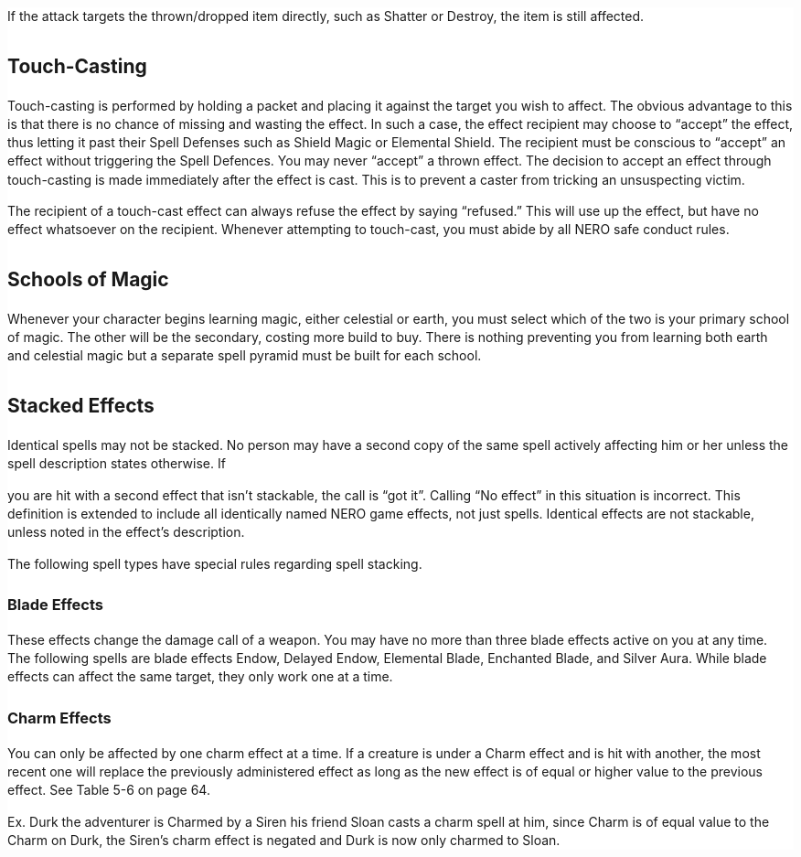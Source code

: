 If the attack targets the thrown/dropped item directly, such as Shatter or Destroy, the item is still affected.

## Touch-Casting

Touch-casting is performed by holding a packet and placing it against the target you wish to affect. The obvious advantage to this is that there is no chance of missing and wasting the effect. In such a case, the effect recipient may choose to “accept” the effect, thus letting it past their Spell Defenses such as Shield Magic or Elemental Shield. The recipient must be conscious to “accept” an effect without triggering the Spell Defences. You may never “accept” a thrown effect. The decision to accept an effect through touch-casting is made immediately after the effect is cast. This is to prevent a caster from tricking an unsuspecting victim. 

The recipient of a touch-cast effect can always refuse the effect by saying “refused.” This will use up the effect, but have no effect whatsoever on the recipient. Whenever attempting to touch-cast, you must abide by all NERO safe conduct rules.

## Schools of Magic

Whenever your character begins learning magic, either celestial or earth, you must select which of the two is your primary school of magic. The other will be the secondary, costing more build to buy. There is nothing preventing you from learning both earth and celestial magic but a separate spell pyramid must be built for each school.

## Stacked Effects

Identical spells may not be stacked. No person may have a second copy of the same spell actively affecting him or her unless the spell description states otherwise. If

you are hit with a second effect that isn’t stackable, the call is “got it”. Calling “No effect” in this situation is incorrect. This definition is extended to include all identically named NERO game effects, not just spells. Identical effects are not stackable, unless noted in the effect’s description.

The following spell types have special rules regarding spell stacking.

### Blade Effects

These effects change the damage call of a weapon. You may have no more than three blade effects active on you at any time. The following spells are blade effects Endow, Delayed Endow, Elemental Blade, Enchanted Blade, and Silver Aura. While blade effects can affect the same target, they only work one at a time.

### Charm Effects

You can only be affected by one charm effect at a time. If a creature is under a Charm effect and is hit with another, the most recent one will replace the previously administered effect as long as the new effect is of equal or higher value to the previous effect. See Table 5-6 on page 64.

Ex. Durk the adventurer is Charmed by a Siren his friend Sloan casts a charm spell at him, since Charm is of equal value to the Charm on Durk, the Siren’s charm effect is negated and Durk is now only charmed to Sloan.
